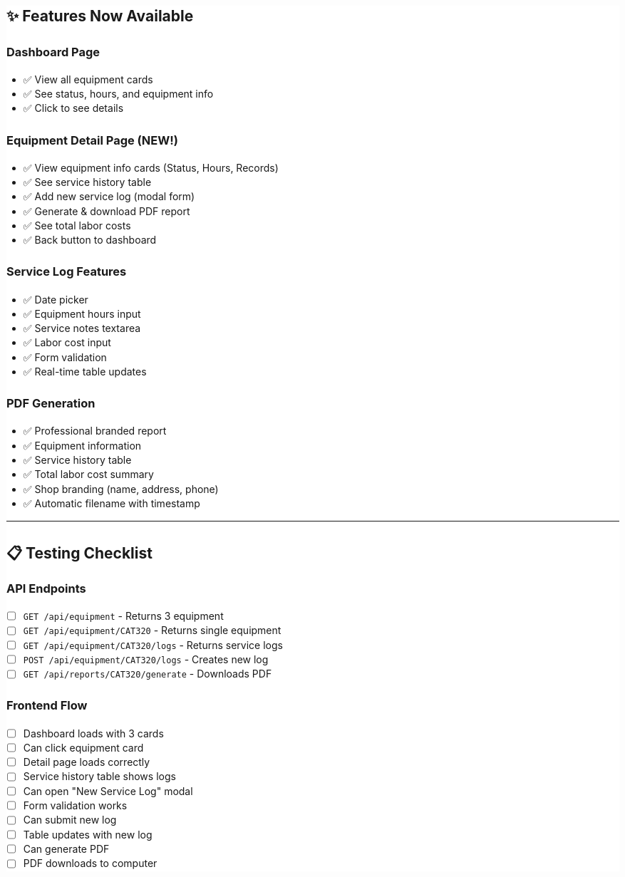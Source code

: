 
## ✨ Features Now Available

### Dashboard Page
- ✅ View all equipment cards
- ✅ See status, hours, and equipment info
- ✅ Click to see details

### Equipment Detail Page (NEW!)
- ✅ View equipment info cards (Status, Hours, Records)
- ✅ See service history table
- ✅ Add new service log (modal form)
- ✅ Generate & download PDF report
- ✅ See total labor costs
- ✅ Back button to dashboard

### Service Log Features
- ✅ Date picker
- ✅ Equipment hours input
- ✅ Service notes textarea
- ✅ Labor cost input
- ✅ Form validation
- ✅ Real-time table updates

### PDF Generation
- ✅ Professional branded report
- ✅ Equipment information
- ✅ Service history table
- ✅ Total labor cost summary
- ✅ Shop branding (name, address, phone)
- ✅ Automatic filename with timestamp

---

## 📋 Testing Checklist

### API Endpoints
- [ ] `GET /api/equipment` - Returns 3 equipment
- [ ] `GET /api/equipment/CAT320` - Returns single equipment  
- [ ] `GET /api/equipment/CAT320/logs` - Returns service logs
- [ ] `POST /api/equipment/CAT320/logs` - Creates new log
- [ ] `GET /api/reports/CAT320/generate` - Downloads PDF

### Frontend Flow
- [ ] Dashboard loads with 3 cards
- [ ] Can click equipment card
- [ ] Detail page loads correctly
- [ ] Service history table shows logs
- [ ] Can open "New Service Log" modal
- [ ] Form validation works
- [ ] Can submit new log
- [ ] Table updates with new log
- [ ] Can generate PDF
- [ ] PDF downloads to computer
